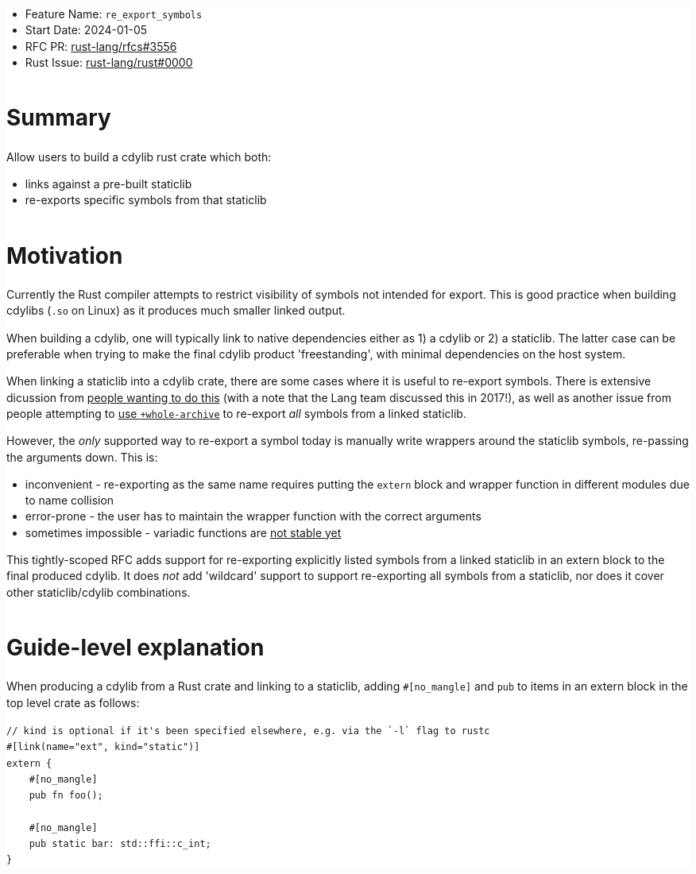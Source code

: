 - Feature Name: `re_export_symbols`
- Start Date: 2024-01-05
- RFC PR: [rust-lang/rfcs#3556](https://github.com/rust-lang/rfcs/pull/3556)
- Rust Issue: [rust-lang/rust#0000](https://github.com/rust-lang/rust/issues/0000)

# Summary
[summary]: #summary

Allow users to build a cdylib rust crate which both:

 - links against a pre-built staticlib
 - re-exports specific symbols from that staticlib

# Motivation
[motivation]: #motivation

Currently the Rust compiler attempts to restrict visibility of symbols not intended for export. This is good practice when building cdylibs (`.so` on Linux) as it produces much smaller linked output.

When building a cdylib, one will typically link to native dependencies either as 1) a cdylib or 2) a staticlib. The latter case can be preferable when trying to make the final cdylib product 'freestanding', with minimal dependencies on the host system.

When linking a staticlib into a cdylib crate, there are some cases where it is useful to re-export symbols. There is extensive dicussion from [people wanting to do this](https://github.com/rust-lang/rfcs/issues/2771) (with a note that the Lang team discussed this in 2017!), as well as another issue from people attempting to [use `+whole-archive`](https://github.com/rust-lang/rust/issues/110624) to re-export _all_ symbols from a linked staticlib.

However, the *only* supported way to re-export a symbol today is manually write wrappers around the staticlib symbols, re-passing the arguments down. This is:
 - inconvenient - re-exporting as the same name requires putting the `extern` block and wrapper function in different modules due to name collision
 - error-prone - the user has to maintain the wrapper function with the correct arguments
 - sometimes impossible - variadic functions are [not stable yet](https://github.com/rust-lang/rust/issues/44930)

This tightly-scoped RFC adds support for re-exporting explicitly listed symbols from a linked staticlib in an extern block to the final produced cdylib. It does *not* add 'wildcard' support to support re-exporting all symbols from a staticlib, nor does it cover other staticlib/cdylib combinations.

# Guide-level explanation
[guide-level-explanation]: #guide-level-explanation

When producing a cdylib from a Rust crate and linking to a staticlib, adding `#[no_mangle]` and `pub` to items in an extern block in the top level crate as follows:

```
// kind is optional if it's been specified elsewhere, e.g. via the `-l` flag to rustc
#[link(name="ext", kind="static")]
extern {
    #[no_mangle]
    pub fn foo();

    #[no_mangle]
    pub static bar: std::ffi::c_int;
}
```


[reference-level-explanation]: #reference-level-explanation
[drawbacks]: #drawbacks
[rationale-and-alternatives]: #rationale-and-alternatives
[prior-art]: #prior-art
[unresolved-questions]: #unresolved-questions
[future-possibilities]: #future-possibilities
